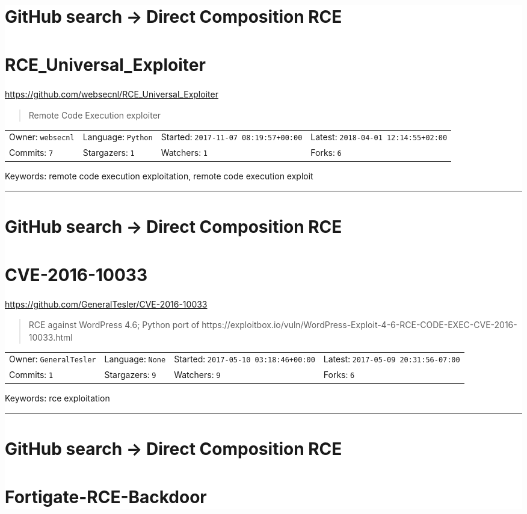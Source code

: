 
# GitHub search -> Direct Composition RCE
# RCE_Universal_Exploiter

https://github.com/websecnl/RCE_Universal_Exploiter
<blockquote>
Remote Code Execution exploiter
</blockquote>

<table><tr>
<tr><td>Owner: <code>websecnl</code></td>
    <td>Language: <code>Python</code></td>
    <td>Started: <code>2017-11-07 08:19:57+00:00</code></td>
    <td>Latest: <code>2018-04-01 12:14:55+02:00</code></td></tr>
<tr><td>Commits: <code>7</code></td>
    <td>Stargazers: <code>1</code></td>
    <td>Watchers: <code>1</code></td>
    <td>Forks: <code>6</code></td></tr>
</table>
Keywords: remote code execution exploitation, remote code execution exploit

---

# GitHub search -> Direct Composition RCE
# CVE-2016-10033

https://github.com/GeneralTesler/CVE-2016-10033
<blockquote>
RCE against WordPress 4.6; Python port of https://exploitbox.io/vuln/WordPress-Exploit-4-6-RCE-CODE-EXEC-CVE-2016-10033.html
</blockquote>

<table><tr>
<tr><td>Owner: <code>GeneralTesler</code></td>
    <td>Language: <code>None</code></td>
    <td>Started: <code>2017-05-10 03:18:46+00:00</code></td>
    <td>Latest: <code>2017-05-09 20:31:56-07:00</code></td></tr>
<tr><td>Commits: <code>1</code></td>
    <td>Stargazers: <code>9</code></td>
    <td>Watchers: <code>9</code></td>
    <td>Forks: <code>6</code></td></tr>
</table>
Keywords: rce exploitation

---

# GitHub search -> Direct Composition RCE
# Fortigate-RCE-Backdoor

